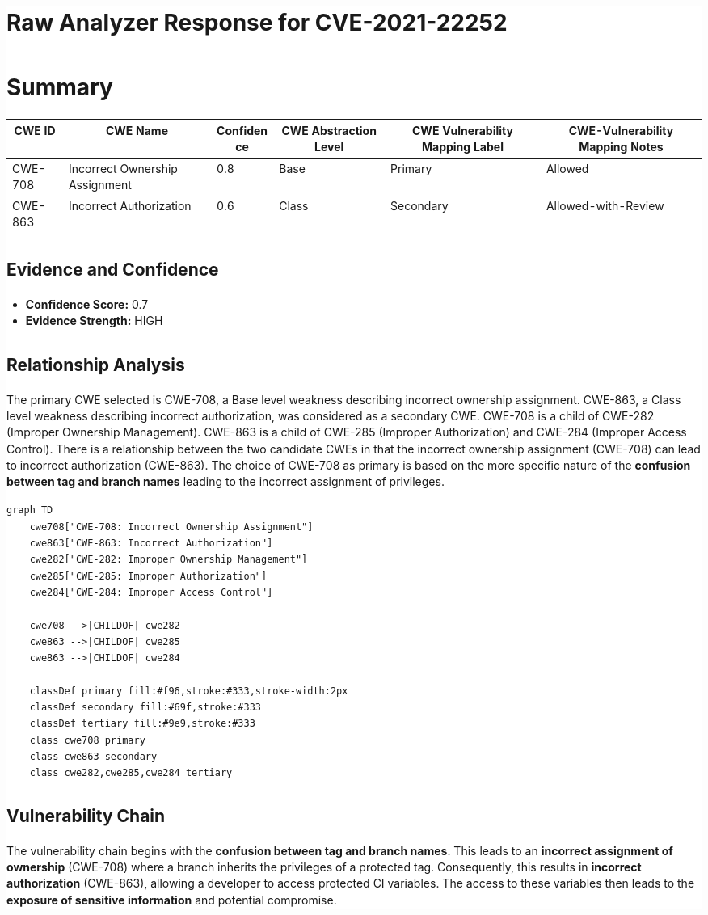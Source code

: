 # Raw Analyzer Response for CVE-2021-22252

# Summary
| CWE ID | CWE Name | Confidence | CWE Abstraction Level | CWE Vulnerability Mapping Label | CWE-Vulnerability Mapping Notes |
|---|---|---|---|---|---|
| CWE-708 | Incorrect Ownership Assignment | 0.8 | Base | Primary | Allowed |
| CWE-863 | Incorrect Authorization | 0.6 | Class | Secondary | Allowed-with-Review |

## Evidence and Confidence

*   **Confidence Score:** 0.7
*   **Evidence Strength:** HIGH

## Relationship Analysis
The primary CWE selected is CWE-708, a Base level weakness describing incorrect ownership assignment. CWE-863, a Class level weakness describing incorrect authorization, was considered as a secondary CWE. CWE-708 is a child of CWE-282 (Improper Ownership Management). CWE-863 is a child of CWE-285 (Improper Authorization) and CWE-284 (Improper Access Control). There is a relationship between the two candidate CWEs in that the incorrect ownership assignment (CWE-708) can lead to incorrect authorization (CWE-863). The choice of CWE-708 as primary is based on the more specific nature of the **confusion between tag and branch names** leading to the incorrect assignment of privileges.

```mermaid
graph TD
    cwe708["CWE-708: Incorrect Ownership Assignment"]
    cwe863["CWE-863: Incorrect Authorization"]
    cwe282["CWE-282: Improper Ownership Management"]
    cwe285["CWE-285: Improper Authorization"]
    cwe284["CWE-284: Improper Access Control"]

    cwe708 -->|CHILDOF| cwe282
    cwe863 -->|CHILDOF| cwe285
    cwe863 -->|CHILDOF| cwe284

    classDef primary fill:#f96,stroke:#333,stroke-width:2px
    classDef secondary fill:#69f,stroke:#333
    classDef tertiary fill:#9e9,stroke:#333
    class cwe708 primary
    class cwe863 secondary
    class cwe282,cwe285,cwe284 tertiary
```

## Vulnerability Chain
The vulnerability chain begins with the **confusion between tag and branch names**. This leads to an **incorrect assignment of ownership** (CWE-708) where a branch inherits the privileges of a protected tag. Consequently, this results in **incorrect authorization** (CWE-863), allowing a developer to access protected CI variables. The access to these variables then leads to the **exposure of sensitive information** and potential compromise.
